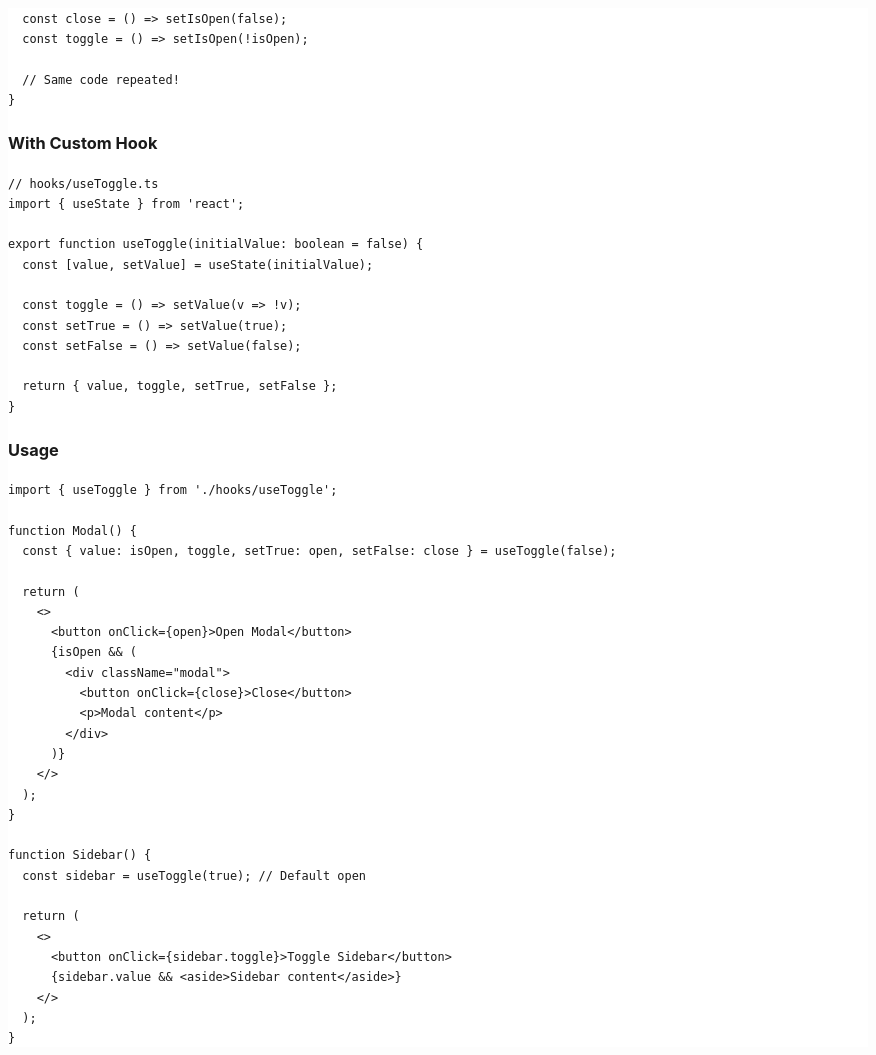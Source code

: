 ```tsx
  const close = () => setIsOpen(false);
  const toggle = () => setIsOpen(!isOpen);

  // Same code repeated!
}
```

### With Custom Hook
```tsx
// hooks/useToggle.ts
import { useState } from 'react';

export function useToggle(initialValue: boolean = false) {
  const [value, setValue] = useState(initialValue);

  const toggle = () => setValue(v => !v);
  const setTrue = () => setValue(true);
  const setFalse = () => setValue(false);

  return { value, toggle, setTrue, setFalse };
}
```

### Usage
```tsx
import { useToggle } from './hooks/useToggle';

function Modal() {
  const { value: isOpen, toggle, setTrue: open, setFalse: close } = useToggle(false);

  return (
    <>
      <button onClick={open}>Open Modal</button>
      {isOpen && (
        <div className="modal">
          <button onClick={close}>Close</button>
          <p>Modal content</p>
        </div>
      )}
    </>
  );
}

function Sidebar() {
  const sidebar = useToggle(true); // Default open

  return (
    <>
      <button onClick={sidebar.toggle}>Toggle Sidebar</button>
      {sidebar.value && <aside>Sidebar content</aside>}
    </>
  );
}
```
